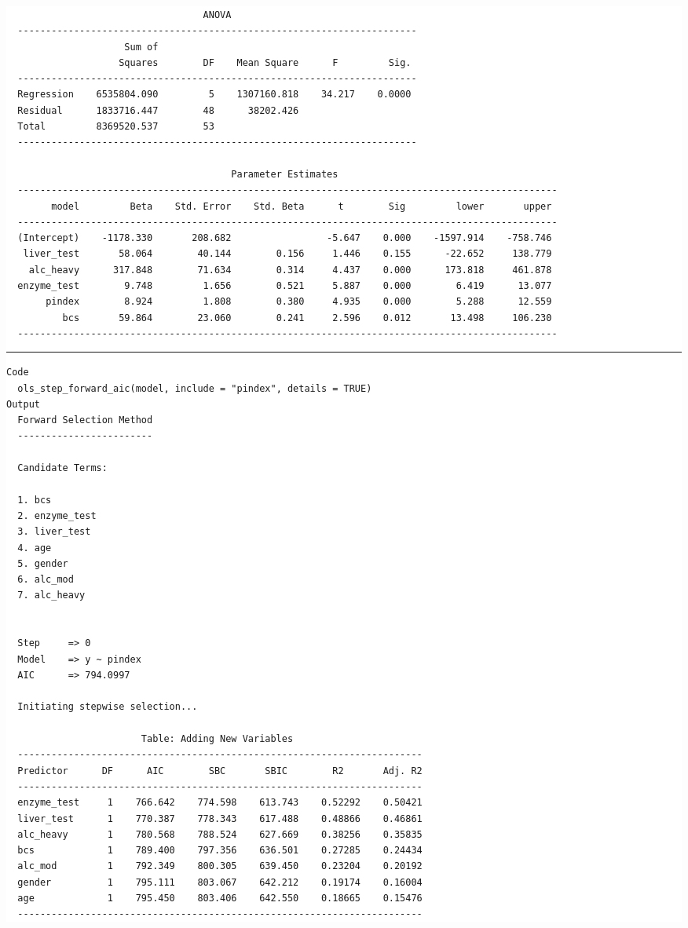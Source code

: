                                        ANOVA                                  
      -----------------------------------------------------------------------
                         Sum of                                              
                        Squares        DF    Mean Square      F         Sig. 
      -----------------------------------------------------------------------
      Regression    6535804.090         5    1307160.818    34.217    0.0000 
      Residual      1833716.447        48      38202.426                     
      Total         8369520.537        53                                    
      -----------------------------------------------------------------------
      
                                            Parameter Estimates                                        
      ------------------------------------------------------------------------------------------------
            model         Beta    Std. Error    Std. Beta      t        Sig         lower       upper 
      ------------------------------------------------------------------------------------------------
      (Intercept)    -1178.330       208.682                 -5.647    0.000    -1597.914    -758.746 
       liver_test       58.064        40.144        0.156     1.446    0.155      -22.652     138.779 
        alc_heavy      317.848        71.634        0.314     4.437    0.000      173.818     461.878 
      enzyme_test        9.748         1.656        0.521     5.887    0.000        6.419      13.077 
           pindex        8.924         1.808        0.380     4.935    0.000        5.288      12.559 
              bcs       59.864        23.060        0.241     2.596    0.012       13.498     106.230 
      ------------------------------------------------------------------------------------------------
      

---

    Code
      ols_step_forward_aic(model, include = "pindex", details = TRUE)
    Output
      Forward Selection Method 
      ------------------------
      
      Candidate Terms: 
      
      1. bcs 
      2. enzyme_test 
      3. liver_test 
      4. age 
      5. gender 
      6. alc_mod 
      7. alc_heavy 
      
      
      Step     => 0 
      Model    => y ~ pindex 
      AIC      => 794.0997 
      
      Initiating stepwise selection... 
      
                            Table: Adding New Variables                        
      ------------------------------------------------------------------------
      Predictor      DF      AIC        SBC       SBIC        R2       Adj. R2 
      ------------------------------------------------------------------------
      enzyme_test     1    766.642    774.598    613.743    0.52292    0.50421 
      liver_test      1    770.387    778.343    617.488    0.48866    0.46861 
      alc_heavy       1    780.568    788.524    627.669    0.38256    0.35835 
      bcs             1    789.400    797.356    636.501    0.27285    0.24434 
      alc_mod         1    792.349    800.305    639.450    0.23204    0.20192 
      gender          1    795.111    803.067    642.212    0.19174    0.16004 
      age             1    795.450    803.406    642.550    0.18665    0.15476 
      ------------------------------------------------------------------------
      
